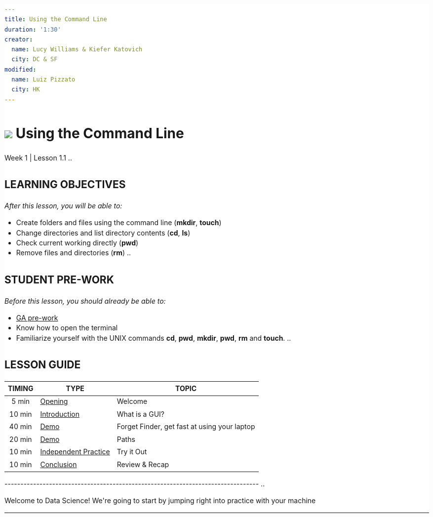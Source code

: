 ```yaml
---
title: Using the Command Line
duration: '1:30'
creator:
  name: Lucy Williams & Kiefer Katovich
  city: DC & SF
modified:
  name: Luiz Pizzato
  city: HK
---
```

# ![](https://ga-dash.s3.amazonaws.com/production/assets/logo-9f88ae6c9c3871690e33280fcf557f33.png) Using the Command Line

Week 1 | Lesson 1.1 ..

## LEARNING OBJECTIVES

_After this lesson, you will be able to:_

- Create folders and files using the command line (**mkdir**, **touch**)
- Change directories and list directory contents (**cd**, **ls**)
- Check current working directly (**pwd**)
- Remove files and directories (**rm**) ..

## STUDENT PRE-WORK

_Before this lesson, you should already be able to:_

- [GA pre-work](http://generalassembly.github.io/prework/cl/#/)
- Know how to open the terminal
- Familiarize yourself with the UNIX commands **cd**, **pwd**, **mkdir**, **pwd**, **rm** and **touch**. ..

## LESSON GUIDE

TIMING | TYPE                                  | TOPIC
:----: | ------------------------------------- | --------------------------------------------
5 min  | [Opening](#opening)                   | Welcome
10 min | [Introduction](#introduction)         | What is a GUI?
40 min | [Demo](#demo)                         | Forget Finder, get fast at using your laptop
20 min | [Demo](#demo)                         | Paths
10 min | [Independent Practice](#ind-practice) | Try it Out
10 min | [Conclusion](#conclusion)             | Review & Recap

-------------------------------------------------------------------------------- ..

Welcome to Data Science! We're going to start by jumping right into practice with your machine

---